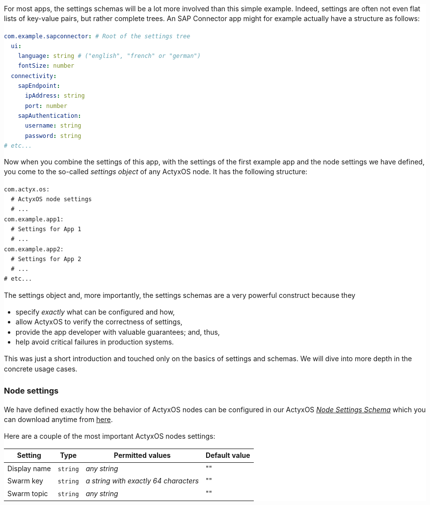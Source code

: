 For most apps, the settings schemas will be a lot more involved than this simple example. Indeed, settings are often not even flat lists of key-value pairs, but rather complete trees. An SAP Connector app might for example actually have a structure as follows:

```yaml
com.example.sapconnector: # Root of the settings tree
  ui:
    language: string # ("english", "french" or "german")
    fontSize: number
  connectivity:
    sapEndpoint:
      ipAddress: string
      port: number
    sapAuthentication:
      username: string
      password: string
# etc...
```

Now when you combine the settings of this app, with the settings of the first example app and the node settings we have defined, you come to the so-called _settings object_ of any ActyxOS node. It has the following structure:

```
com.actyx.os:
  # ActyxOS node settings
  # ...
com.example.app1:
  # Settings for App 1
  # ...
com.example.app2:
  # Settings for App 2
  # ...
# etc...
```

The settings object and, more importantly, the settings schemas are a very powerful construct because they

- specify _exactly_ what can be configured and how,
- allow ActyxOS to verify the correctness of settings,
- provide the app developer with valuable guarantees; and, thus,
- help avoid critical failures in production systems.

This was just a short introduction and touched only on the basics of settings and schemas. We will dive into more depth in the concrete usage cases.

### Node settings

We have defined exactly how the behavior of ActyxOS nodes can be configured in our ActyxOS [_Node Settings Schema_](/os/docs/node-settings-schema.html) which you can download anytime from [here](/schemas/os/node-settings.schema.json).

Here are a couple of the most important ActyxOS nodes settings:

| Setting      | Type     | Permitted values                      | Default value |
| ------------ | -------- | ------------------------------------- | ------------- |
| Display name | `string` | _any string_                          | ""            |
| Swarm key    | `string` | _a string with exactly 64 characters_ | ""            |
| Swarm topic  | `string` | _any string_                          | ""            |
